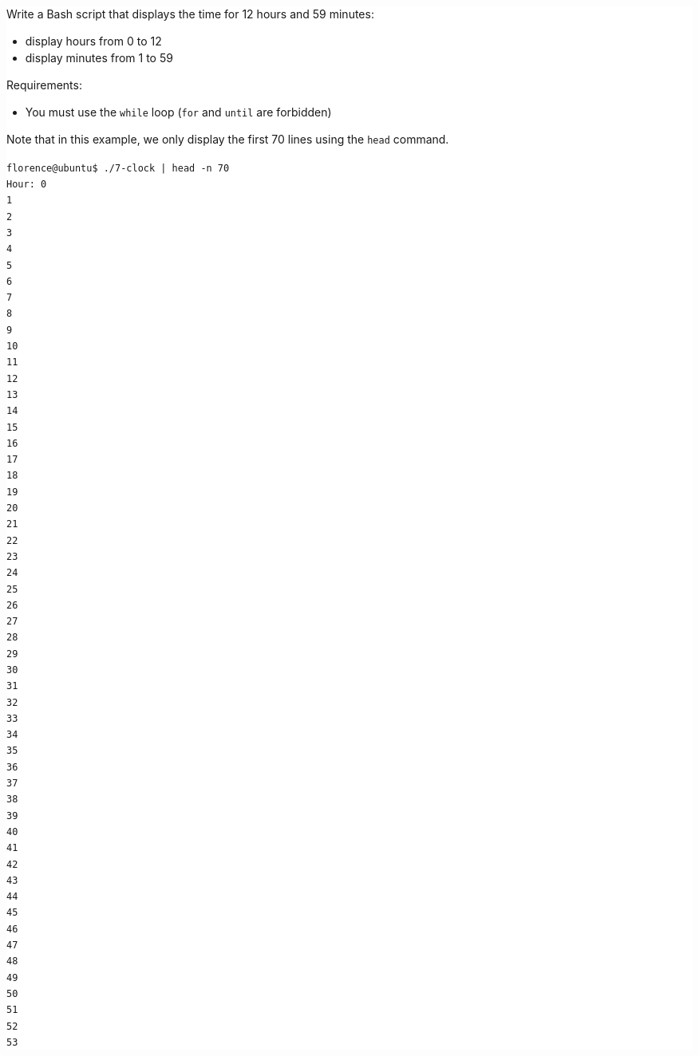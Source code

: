 Write a Bash script that displays the time for 12 hours and 59 minutes:

  * display hours from 0 to 12
  * display minutes from 1 to 59

Requirements:
  * You must use the `while` loop (`for` and `until` are forbidden)

Note that in this example, we only display the first 70 lines using the `head` command.

```
florence@ubuntu$ ./7-clock | head -n 70
Hour: 0
1
2
3
4
5
6
7
8
9
10
11
12
13
14
15
16
17
18
19
20
21
22
23
24
25
26
27
28
29
30
31
32
33
34
35
36
37
38
39
40
41
42
43
44
45
46
47
48
49
50
51
52
53
```